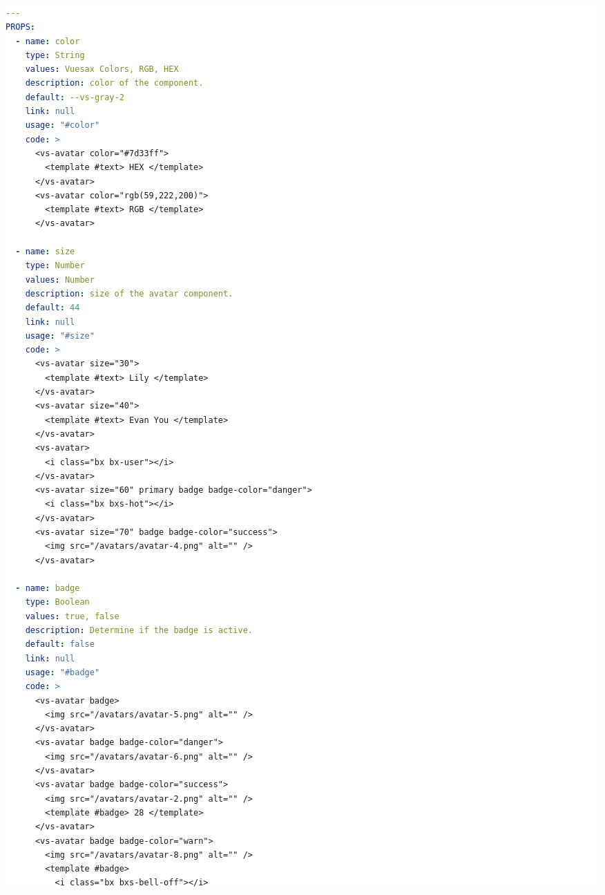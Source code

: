 ```yaml
---
PROPS:
  - name: color
    type: String
    values: Vuesax Colors, RGB, HEX
    description: color of the component.
    default: --vs-gray-2
    link: null
    usage: "#color"
    code: >
      <vs-avatar color="#7d33ff">
        <template #text> HEX </template>
      </vs-avatar>
      <vs-avatar color="rgb(59,222,200)">
        <template #text> RGB </template>
      </vs-avatar>

  - name: size
    type: Number
    values: Number
    description: size of the avatar component.
    default: 44
    link: null
    usage: "#size"
    code: >
      <vs-avatar size="30">
        <template #text> Lily </template>
      </vs-avatar>
      <vs-avatar size="40">
        <template #text> Evan You </template>
      </vs-avatar>
      <vs-avatar>
        <i class="bx bx-user"></i>
      </vs-avatar>
      <vs-avatar size="60" primary badge badge-color="danger">
        <i class="bx bxs-hot"></i>
      </vs-avatar>
      <vs-avatar size="70" badge badge-color="success">
        <img src="/avatars/avatar-4.png" alt="" />
      </vs-avatar>

  - name: badge
    type: Boolean
    values: true, false
    description: Determine if the badge is active.
    default: false
    link: null
    usage: "#badge"
    code: >
      <vs-avatar badge>
        <img src="/avatars/avatar-5.png" alt="" />
      </vs-avatar>
      <vs-avatar badge badge-color="danger">
        <img src="/avatars/avatar-6.png" alt="" />
      </vs-avatar>
      <vs-avatar badge badge-color="success">
        <img src="/avatars/avatar-2.png" alt="" />
        <template #badge> 28 </template>
      </vs-avatar>
      <vs-avatar badge badge-color="warn">
        <img src="/avatars/avatar-8.png" alt="" />
        <template #badge>
          <i class="bx bxs-bell-off"></i>
```